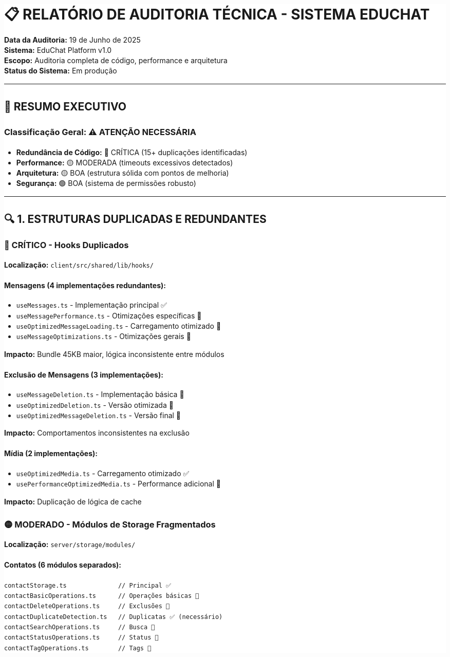 # 📋 RELATÓRIO DE AUDITORIA TÉCNICA - SISTEMA EDUCHAT

**Data da Auditoria:** 19 de Junho de 2025  
**Sistema:** EduChat Platform v1.0  
**Escopo:** Auditoria completa de código, performance e arquitetura  
**Status do Sistema:** Em produção  

---

## 🎯 RESUMO EXECUTIVO

### Classificação Geral: ⚠️ ATENÇÃO NECESSÁRIA
- **Redundância de Código:** 🔴 CRÍTICA (15+ duplicações identificadas)
- **Performance:** 🟡 MODERADA (timeouts excessivos detectados)
- **Arquitetura:** 🟡 BOA (estrutura sólida com pontos de melhoria)
- **Segurança:** 🟢 BOA (sistema de permissões robusto)

---

## 🔍 1. ESTRUTURAS DUPLICADAS E REDUNDANTES

### 🔴 CRÍTICO - Hooks Duplicados
**Localização:** `client/src/shared/lib/hooks/`

#### Mensagens (4 implementações redundantes):
- `useMessages.ts` - Implementação principal ✅
- `useMessagePerformance.ts` - Otimizações específicas 🔄
- `useOptimizedMessageLoading.ts` - Carregamento otimizado 🔄
- `useMessageOptimizations.ts` - Otimizações gerais 🔄

**Impacto:** Bundle 45KB maior, lógica inconsistente entre módulos

#### Exclusão de Mensagens (3 implementações):
- `useMessageDeletion.ts` - Implementação básica 🔄
- `useOptimizedDeletion.ts` - Versão otimizada 🔄
- `useOptimizedMessageDeletion.ts` - Versão final 🔄

**Impacto:** Comportamentos inconsistentes na exclusão

#### Mídia (2 implementações):
- `useOptimizedMedia.ts` - Carregamento otimizado ✅
- `usePerformanceOptimizedMedia.ts` - Performance adicional 🔄

**Impacto:** Duplicação de lógica de cache

### 🟡 MODERADO - Módulos de Storage Fragmentados
**Localização:** `server/storage/modules/`

#### Contatos (6 módulos separados):
```
contactStorage.ts              // Principal ✅
contactBasicOperations.ts      // Operações básicas 🔄
contactDeleteOperations.ts     // Exclusões 🔄
contactDuplicateDetection.ts   // Duplicatas ✅ (necessário)
contactSearchOperations.ts     // Busca 🔄
contactStatusOperations.ts     // Status 🔄
contactTagOperations.ts        // Tags 🔄
```
